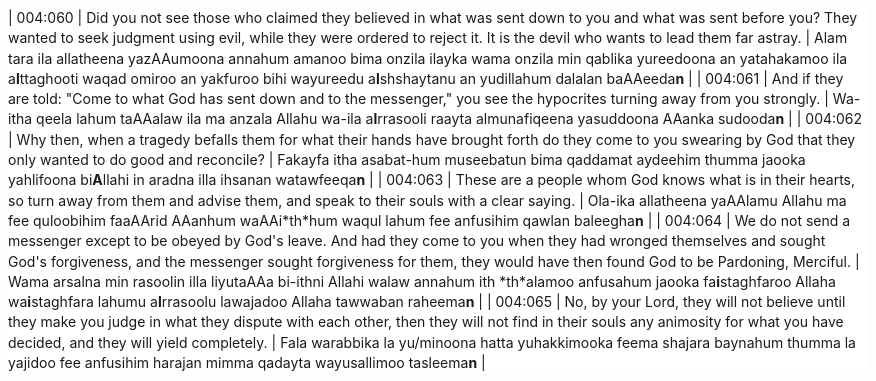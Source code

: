 | 004:060 | Did you not see those who claimed they believed in what was sent down to you and what was sent before you? They wanted to seek judgment using evil, while they were ordered to reject it. It is the devil who wants to lead them far astray.                    | Alam tara il<span class="underline">a</span> alla<span class="underline">th</span>eena yazAAumoona annahum <span class="underline">a</span>manoo bim<span class="underline">a</span> onzila ilayka wam<span class="underline">a</span> onzila min qablika yureedoona an yata<span class="underline">ha</span>kamoo il<span class="underline">a</span> a**l**<span class="underline">tta</span>ghooti waqad omiroo an yakfuroo bihi wayureedu a**l**shshay<span class="underline">ta</span>nu an yu<span class="underline">d</span>illahum <span class="underline">d</span>al<span class="underline">a</span>lan baAAeed<span class="underline">a</span>**n**    |
| 004:061 | And if they are told: "Come to what God has sent down and to the messenger," you see the hypocrites turning away from you strongly.                                                                                                                             | Wa-i<span class="underline">tha</span> qeela lahum taAA<span class="underline">a</span>law il<span class="underline">a</span> m<span class="underline">a</span> anzala All<span class="underline">a</span>hu wa-il<span class="underline">a</span> a**l**rrasooli raayta almun<span class="underline">a</span>fiqeena ya<span class="underline">s</span>uddoona AAanka <span class="underline">s</span>udood<span class="underline">a</span>**n**                                                                                                                                                                                                               |
| 004:062 | Why then, when a tragedy befalls them for what their hands have brought forth do they come to you swearing by God that they only wanted to do good and reconcile?                                                                                               | Fakayfa i<span class="underline">tha</span> a<span class="underline">sa</span>bat-hum mu<span class="underline">s</span>eebatun bim<span class="underline">a</span> qaddamat aydeehim thumma j<span class="underline">a</span>ooka ya<span class="underline">h</span>lifoona bi**A**ll<span class="underline">a</span>hi in aradn<span class="underline">a</span> ill<span class="underline">a</span> i<span class="underline">h</span>s<span class="underline">a</span>nan watawfeeq<span class="underline">a</span>**n**                                                                                                                                      |
| 004:063 | These are a people whom God knows what is in their hearts, so turn away from them and advise them, and speak to their souls with a clear saying.                                                                                                                | Ol<span class="underline">a</span>-ika alla<span class="underline">th</span>eena yaAAlamu All<span class="underline">a</span>hu m<span class="underline">a</span> fee quloobihim faaAAri<span class="underline">d</span> AAanhum waAAi*<span class="underline">th</span>*hum waqul lahum fee anfusihim qawlan baleegh<span class="underline">a</span>**n**                                                                                                                                                                                                                                                                                                      |
| 004:064 | We do not send a messenger except to be obeyed by God's leave. And had they come to you when they had wronged themselves and sought God's forgiveness, and the messenger sought forgiveness for them, they would have then found God to be Pardoning, Merciful. | Wam<span class="underline">a</span> arsaln<span class="underline">a</span> min rasoolin ill<span class="underline">a</span> liyu<span class="underline">ta</span>AAa bi-i<span class="underline">th</span>ni All<span class="underline">a</span>hi walaw annahum i<span class="underline">th</span> *<span class="underline">th</span>*alamoo anfusahum j<span class="underline">a</span>ooka fa**i**staghfaroo All<span class="underline">a</span>ha wa**i**staghfara lahumu a**l**rrasoolu lawajadoo All<span class="underline">a</span>ha taww<span class="underline">a</span>ban ra<span class="underline">h</span>eem<span class="underline">a</span>**n** |
| 004:065 | No, by your Lord, they will not believe until they make you judge in what they dispute with each other, then they will not find in their souls any animosity for what you have decided, and they will yield completely.                                         | Fal<span class="underline">a</span> warabbika l<span class="underline">a</span> yu/minoona <span class="underline">h</span>att<span class="underline">a</span> yu<span class="underline">h</span>akkimooka feem<span class="underline">a</span> shajara baynahum thumma l<span class="underline">a</span> yajidoo fee anfusihim <span class="underline">h</span>arajan mimm<span class="underline">a</span> qa<span class="underline">d</span>ayta wayusallimoo tasleem<span class="underline">a</span>**n**                                                                                                                                                    |